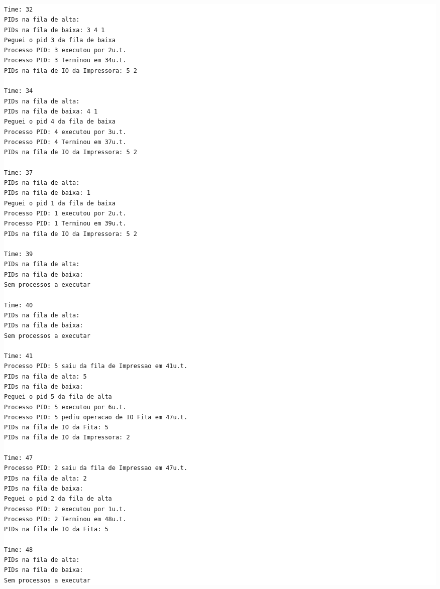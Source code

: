     Time: 32
    PIDs na fila de alta: 
    PIDs na fila de baixa: 3 4 1 
    Peguei o pid 3 da fila de baixa
    Processo PID: 3 executou por 2u.t.
    Processo PID: 3 Terminou em 34u.t.
    PIDs na fila de IO da Impressora: 5 2 

    Time: 34
    PIDs na fila de alta: 
    PIDs na fila de baixa: 4 1 
    Peguei o pid 4 da fila de baixa
    Processo PID: 4 executou por 3u.t.
    Processo PID: 4 Terminou em 37u.t.
    PIDs na fila de IO da Impressora: 5 2 

    Time: 37
    PIDs na fila de alta: 
    PIDs na fila de baixa: 1 
    Peguei o pid 1 da fila de baixa
    Processo PID: 1 executou por 2u.t.
    Processo PID: 1 Terminou em 39u.t.
    PIDs na fila de IO da Impressora: 5 2 

    Time: 39
    PIDs na fila de alta: 
    PIDs na fila de baixa: 
    Sem processos a executar

    Time: 40
    PIDs na fila de alta: 
    PIDs na fila de baixa: 
    Sem processos a executar

    Time: 41
    Processo PID: 5 saiu da fila de Impressao em 41u.t.
    PIDs na fila de alta: 5 
    PIDs na fila de baixa: 
    Peguei o pid 5 da fila de alta
    Processo PID: 5 executou por 6u.t.
    Processo PID: 5 pediu operacao de IO Fita em 47u.t.
    PIDs na fila de IO da Fita: 5 
    PIDs na fila de IO da Impressora: 2 

    Time: 47
    Processo PID: 2 saiu da fila de Impressao em 47u.t.
    PIDs na fila de alta: 2 
    PIDs na fila de baixa: 
    Peguei o pid 2 da fila de alta
    Processo PID: 2 executou por 1u.t.
    Processo PID: 2 Terminou em 48u.t.
    PIDs na fila de IO da Fita: 5 

    Time: 48
    PIDs na fila de alta: 
    PIDs na fila de baixa: 
    Sem processos a executar
